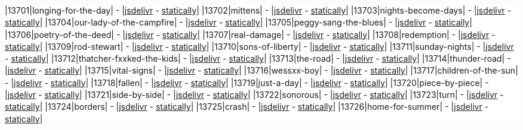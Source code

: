|13701|longing-for-the-day| - |[jsdelivr](https://cdn.jsdelivr.net/gh/dbchord/c4-1-3/10001-15000/13501-14000/longing-for-the-day.png) - [statically](https://cdn.statically.io/gh/dbchord/c4-1-3/i/10001-15000/13501-14000/longing-for-the-day.png)|
|13702|mittens| - |[jsdelivr](https://cdn.jsdelivr.net/gh/dbchord/c4-1-3/10001-15000/13501-14000/mittens.png) - [statically](https://cdn.statically.io/gh/dbchord/c4-1-3/i/10001-15000/13501-14000/mittens.png)|
|13703|nights-become-days| - |[jsdelivr](https://cdn.jsdelivr.net/gh/dbchord/c4-1-3/10001-15000/13501-14000/nights-become-days.png) - [statically](https://cdn.statically.io/gh/dbchord/c4-1-3/i/10001-15000/13501-14000/nights-become-days.png)|
|13704|our-lady-of-the-campfire| - |[jsdelivr](https://cdn.jsdelivr.net/gh/dbchord/c4-1-3/10001-15000/13501-14000/our-lady-of-the-campfire.png) - [statically](https://cdn.statically.io/gh/dbchord/c4-1-3/i/10001-15000/13501-14000/our-lady-of-the-campfire.png)|
|13705|peggy-sang-the-blues| - |[jsdelivr](https://cdn.jsdelivr.net/gh/dbchord/c4-1-3/10001-15000/13501-14000/peggy-sang-the-blues.png) - [statically](https://cdn.statically.io/gh/dbchord/c4-1-3/i/10001-15000/13501-14000/peggy-sang-the-blues.png)|
|13706|poetry-of-the-deed| - |[jsdelivr](https://cdn.jsdelivr.net/gh/dbchord/c4-1-3/10001-15000/13501-14000/poetry-of-the-deed.png) - [statically](https://cdn.statically.io/gh/dbchord/c4-1-3/i/10001-15000/13501-14000/poetry-of-the-deed.png)|
|13707|real-damage| - |[jsdelivr](https://cdn.jsdelivr.net/gh/dbchord/c4-1-3/10001-15000/13501-14000/real-damage.png) - [statically](https://cdn.statically.io/gh/dbchord/c4-1-3/i/10001-15000/13501-14000/real-damage.png)|
|13708|redemption| - |[jsdelivr](https://cdn.jsdelivr.net/gh/dbchord/c4-1-3/10001-15000/13501-14000/redemption.png) - [statically](https://cdn.statically.io/gh/dbchord/c4-1-3/i/10001-15000/13501-14000/redemption.png)|
|13709|rod-stewart| - |[jsdelivr](https://cdn.jsdelivr.net/gh/dbchord/c4-1-3/10001-15000/13501-14000/rod-stewart.png) - [statically](https://cdn.statically.io/gh/dbchord/c4-1-3/i/10001-15000/13501-14000/rod-stewart.png)|
|13710|sons-of-liberty| - |[jsdelivr](https://cdn.jsdelivr.net/gh/dbchord/c4-1-3/10001-15000/13501-14000/sons-of-liberty.png) - [statically](https://cdn.statically.io/gh/dbchord/c4-1-3/i/10001-15000/13501-14000/sons-of-liberty.png)|
|13711|sunday-nights| - |[jsdelivr](https://cdn.jsdelivr.net/gh/dbchord/c4-1-3/10001-15000/13501-14000/sunday-nights.png) - [statically](https://cdn.statically.io/gh/dbchord/c4-1-3/i/10001-15000/13501-14000/sunday-nights.png)|
|13712|thatcher-fxxked-the-kids| - |[jsdelivr](https://cdn.jsdelivr.net/gh/dbchord/c4-1-3/10001-15000/13501-14000/thatcher-fxxked-the-kids.png) - [statically](https://cdn.statically.io/gh/dbchord/c4-1-3/i/10001-15000/13501-14000/thatcher-fxxked-the-kids.png)|
|13713|the-road| - |[jsdelivr](https://cdn.jsdelivr.net/gh/dbchord/c4-1-3/10001-15000/13501-14000/the-road.png) - [statically](https://cdn.statically.io/gh/dbchord/c4-1-3/i/10001-15000/13501-14000/the-road.png)|
|13714|thunder-road| - |[jsdelivr](https://cdn.jsdelivr.net/gh/dbchord/c4-1-3/10001-15000/13501-14000/thunder-road.png) - [statically](https://cdn.statically.io/gh/dbchord/c4-1-3/i/10001-15000/13501-14000/thunder-road.png)|
|13715|vital-signs| - |[jsdelivr](https://cdn.jsdelivr.net/gh/dbchord/c4-1-3/10001-15000/13501-14000/vital-signs.png) - [statically](https://cdn.statically.io/gh/dbchord/c4-1-3/i/10001-15000/13501-14000/vital-signs.png)|
|13716|wessxx-boy| - |[jsdelivr](https://cdn.jsdelivr.net/gh/dbchord/c4-1-3/10001-15000/13501-14000/wessxx-boy.png) - [statically](https://cdn.statically.io/gh/dbchord/c4-1-3/i/10001-15000/13501-14000/wessxx-boy.png)|
|13717|children-of-the-sun| - |[jsdelivr](https://cdn.jsdelivr.net/gh/dbchord/c4-1-3/10001-15000/13501-14000/children-of-the-sun.png) - [statically](https://cdn.statically.io/gh/dbchord/c4-1-3/i/10001-15000/13501-14000/children-of-the-sun.png)|
|13718|fallen| - |[jsdelivr](https://cdn.jsdelivr.net/gh/dbchord/c4-1-3/10001-15000/13501-14000/fallen.png) - [statically](https://cdn.statically.io/gh/dbchord/c4-1-3/i/10001-15000/13501-14000/fallen.png)|
|13719|just-a-day| - |[jsdelivr](https://cdn.jsdelivr.net/gh/dbchord/c4-1-3/10001-15000/13501-14000/just-a-day.png) - [statically](https://cdn.statically.io/gh/dbchord/c4-1-3/i/10001-15000/13501-14000/just-a-day.png)|
|13720|piece-by-piece| - |[jsdelivr](https://cdn.jsdelivr.net/gh/dbchord/c4-1-3/10001-15000/13501-14000/piece-by-piece.png) - [statically](https://cdn.statically.io/gh/dbchord/c4-1-3/i/10001-15000/13501-14000/piece-by-piece.png)|
|13721|side-by-side| - |[jsdelivr](https://cdn.jsdelivr.net/gh/dbchord/c4-1-3/10001-15000/13501-14000/side-by-side.png) - [statically](https://cdn.statically.io/gh/dbchord/c4-1-3/i/10001-15000/13501-14000/side-by-side.png)|
|13722|sonorous| - |[jsdelivr](https://cdn.jsdelivr.net/gh/dbchord/c4-1-3/10001-15000/13501-14000/sonorous.png) - [statically](https://cdn.statically.io/gh/dbchord/c4-1-3/i/10001-15000/13501-14000/sonorous.png)|
|13723|turn| - |[jsdelivr](https://cdn.jsdelivr.net/gh/dbchord/c4-1-3/10001-15000/13501-14000/turn.png) - [statically](https://cdn.statically.io/gh/dbchord/c4-1-3/i/10001-15000/13501-14000/turn.png)|
|13724|borders| - |[jsdelivr](https://cdn.jsdelivr.net/gh/dbchord/c4-1-3/10001-15000/13501-14000/borders.png) - [statically](https://cdn.statically.io/gh/dbchord/c4-1-3/i/10001-15000/13501-14000/borders.png)|
|13725|crash| - |[jsdelivr](https://cdn.jsdelivr.net/gh/dbchord/c4-1-3/10001-15000/13501-14000/crash.png) - [statically](https://cdn.statically.io/gh/dbchord/c4-1-3/i/10001-15000/13501-14000/crash.png)|
|13726|home-for-summer| - |[jsdelivr](https://cdn.jsdelivr.net/gh/dbchord/c4-1-3/10001-15000/13501-14000/home-for-summer.png) - [statically](https://cdn.statically.io/gh/dbchord/c4-1-3/i/10001-15000/13501-14000/home-for-summer.png)|